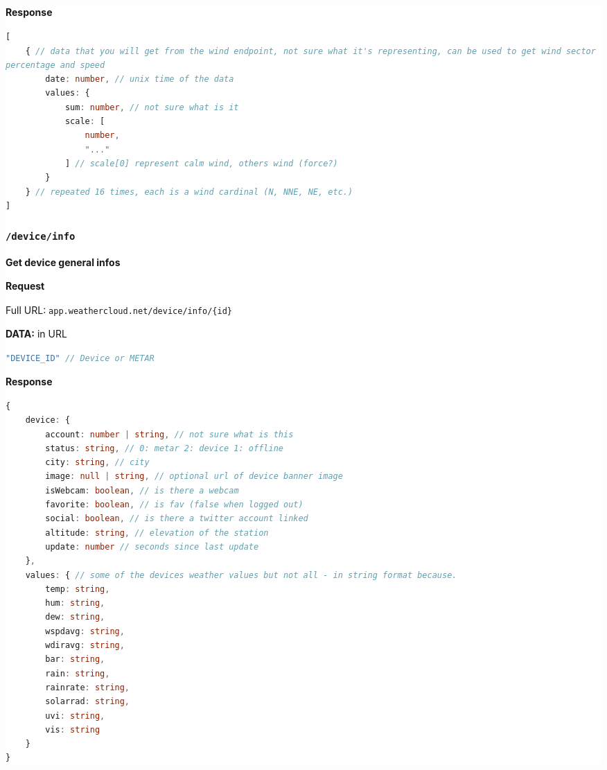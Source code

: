 **Response**
```ts
[
    { // data that you will get from the wind endpoint, not sure what it's representing, can be used to get wind sector percentage and speed
        date: number, // unix time of the data
        values: {
            sum: number, // not sure what is it
            scale: [
                number,
                "..."
            ] // scale[0] represent calm wind, others wind (force?)
        } 
    } // repeated 16 times, each is a wind cardinal (N, NNE, NE, etc.)
]
```

### `/device/info`
**Get device general infos**

**Request**

Full URL: `app.weathercloud.net/device/info/{id}`

**DATA:** in URL 
```ts
"DEVICE_ID" // Device or METAR
```

**Response**
```ts
{
    device: {
        account: number | string, // not sure what is this
        status: string, // 0: metar 2: device 1: offline
        city: string, // city
        image: null | string, // optional url of device banner image
        isWebcam: boolean, // is there a webcam
        favorite: boolean, // is fav (false when logged out)
        social: boolean, // is there a twitter account linked
        altitude: string, // elevation of the station
        update: number // seconds since last update
    },
    values: { // some of the devices weather values but not all - in string format because.
        temp: string,
        hum: string,
        dew: string,
        wspdavg: string,
        wdiravg: string,
        bar: string,
        rain: string,
        rainrate: string,
        solarrad: string,
        uvi: string,
        vis: string
    }
}
```
